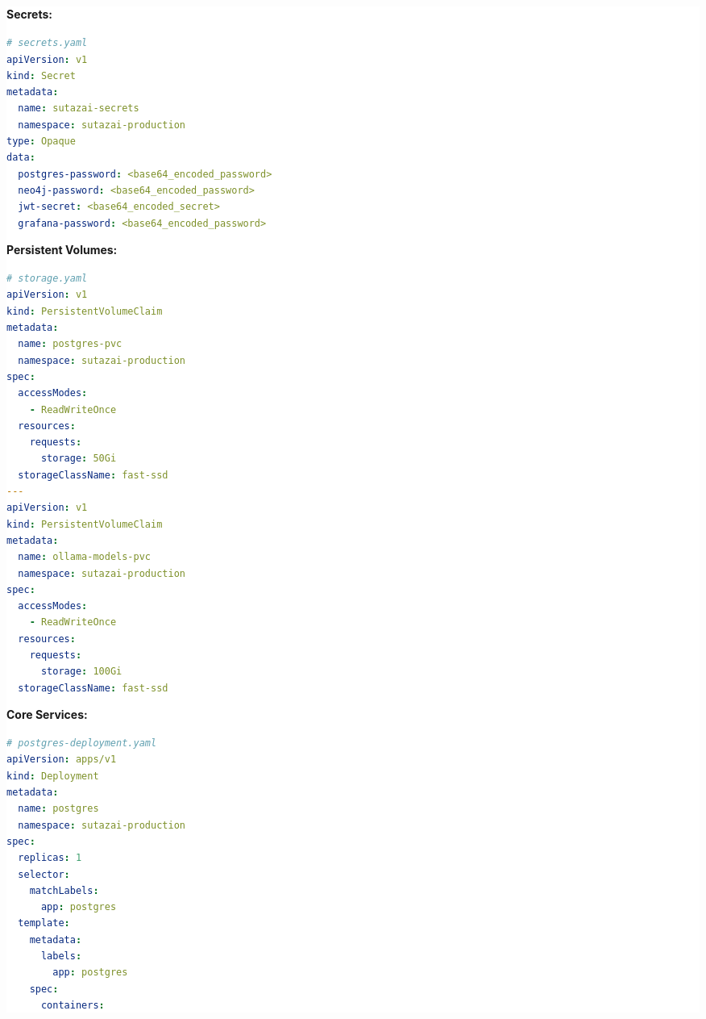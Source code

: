 **Secrets:**
```yaml
# secrets.yaml
apiVersion: v1
kind: Secret
metadata:
  name: sutazai-secrets
  namespace: sutazai-production
type: Opaque
data:
  postgres-password: <base64_encoded_password>
  neo4j-password: <base64_encoded_password>
  jwt-secret: <base64_encoded_secret>
  grafana-password: <base64_encoded_password>
```

**Persistent Volumes:**
```yaml
# storage.yaml
apiVersion: v1
kind: PersistentVolumeClaim
metadata:
  name: postgres-pvc
  namespace: sutazai-production
spec:
  accessModes:
    - ReadWriteOnce
  resources:
    requests:
      storage: 50Gi
  storageClassName: fast-ssd
---
apiVersion: v1  
kind: PersistentVolumeClaim
metadata:
  name: ollama-models-pvc
  namespace: sutazai-production
spec:
  accessModes:
    - ReadWriteOnce
  resources:
    requests:
      storage: 100Gi
  storageClassName: fast-ssd
```

**Core Services:**
```yaml
# postgres-deployment.yaml
apiVersion: apps/v1
kind: Deployment
metadata:
  name: postgres
  namespace: sutazai-production
spec:
  replicas: 1
  selector:
    matchLabels:
      app: postgres
  template:
    metadata:
      labels:
        app: postgres
    spec:
      containers:
```